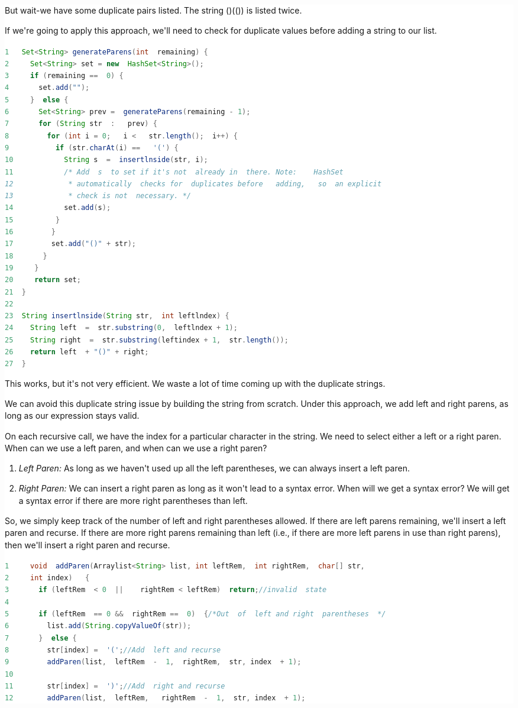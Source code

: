 But wait-we have some duplicate pairs listed. The string ()(()) is listed twice.

If we're going to apply this approach, we'll need to check for duplicate values  before adding a string to our list.

```java
1   Set<String> generateParens(int  remaining) {
2     Set<String> set = new  HashSet<String>();
3     if (remaining ==  0) {
4       set.add("");
5     }  else {
6       Set<String> prev =  generateParens(remaining - 1);
7       for (String str  :   prev) {
8         for (int i = 0;   i <   str.length();  i++) {
9           if (str.charAt(i) ==   '(') {
10            String s  =  insertlnside(str, i);
11            /* Add  s  to set if it's not  already in  there. Note:    HashSet
12             * automatically  checks for  duplicates before   adding,   so  an explicit
13             * check is not  necessary. */
14            set.add(s);
15          }
16         }
17         set.add("()" + str);
18       }
19     }
20     return set;
21  }
22  
23  String insertlnside(String str,  int leftlndex) {
24    String left  =  str.substring(0,  leftlndex + 1);
25    String right  =  str.substring(leftindex + 1,  str.length());
26    return left  + "()" + right;
27  }
```

This works, but it's not very efficient. We waste a lot of time coming up with the duplicate strings.

We can avoid this duplicate string issue by building the string from scratch. Under this approach, we add left and right parens, as long as our expression stays valid.

On each recursive call, we have the index for a particular character in the string. We need to select either a left or a right paren. When can we use a left paren, and when can we use a right paren?

1. *Left Paren:* As long as we haven't used up all the left parentheses, we can always insert a left paren.

2. *Right Paren:* We can insert a right paren as long as it won't lead to a syntax error. When will we get a syntax  error? We will get a syntax error if there are more right parentheses than left.

So, we simply keep track of the number of left and right parentheses allowed. If there are left parens remaining,  we'll insert a left paren and recurse. If there are more right parens remaining than left (i.e., if there are more left parens in use than right parens), then we'll insert a right paren and recurse.

```java
1     void  addParen(Arraylist<String> list, int leftRem,  int rightRem,  char[] str,
2     int index)   {
3       if (leftRem  < 0  ||    rightRem < leftRem)  return;//invalid  state
4   
5       if (leftRem  == 0 &&  rightRem ==  0)  {/*Out  of  left and right  parentheses  */
6         list.add(String.copyValueOf(str));
7       }  else {
8         str[index] =  '(';//Add  left and recurse
9         addParen(list,  leftRem  -  1,  rightRem,  str, index  + 1);
10    
11        str[index] =  ')';//Add  right and recurse
12        addParen(list,  leftRem,   rightRem  -  1,  str, index  + 1);
```
